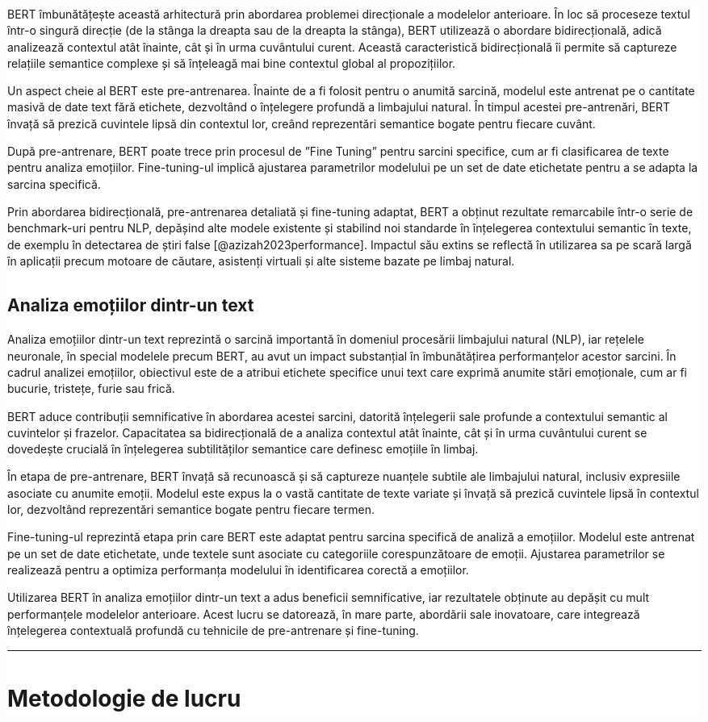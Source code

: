 BERT îmbunătățește această arhitectură prin abordarea problemei direcționale a modelelor anterioare. În loc să proceseze textul într-o singură direcție (de la stânga la dreapta sau de la dreapta la stânga), BERT utilizează o abordare bidirecțională, adică analizează contextul atât înainte, cât și în urma cuvântului curent. Această caracteristică bidirecțională îi permite să captureze relațiile semantice complexe și să înțeleagă mai bine contextul global al propozițiilor.

Un aspect cheie al BERT este pre-antrenarea. Înainte de a fi folosit pentru o anumită sarcină, modelul este antrenat pe o cantitate masivă de date text fără etichete, dezvoltând o înțelegere profundă a limbajului natural. În timpul acestei pre-antrenări, BERT învață să prezică cuvintele lipsă din contextul lor, creând reprezentări semantice bogate pentru fiecare cuvânt.

După pre-antrenare, BERT poate trece prin procesul de ”Fine Tuning” pentru sarcini specifice, cum ar fi clasificarea de texte pentru analiza emoțiilor. Fine-tuning-ul implică ajustarea parametrilor modelului pe un set de date etichetate pentru a se adapta la sarcina specifică.

Prin abordarea bidirecțională, pre-antrenarea detaliată și fine-tuning adaptat, BERT a obținut rezultate remarcabile într-o serie de benchmark-uri pentru NLP, depășind alte modele existente și stabilind noi standarde în înțelegerea contextului semantic în texte, de exemplu în detectarea de știri false [@azizah2023performance]. Impactul său extins se reflectă în utilizarea sa pe scară largă în aplicații precum motoare de căutare, asistenți virtuali și alte sisteme bazate pe limbaj natural.


## Analiza emoțiilor dintr-un text

Analiza emoțiilor dintr-un text reprezintă o sarcină importantă în domeniul procesării limbajului natural (NLP), iar rețelele neuronale, în special modelele precum BERT, au avut un impact substanțial în îmbunătățirea performanțelor acestor sarcini. În cadrul analizei emoțiilor, obiectivul este de a atribui etichete specifice unui text care exprimă anumite stări emoționale, cum ar fi bucurie, tristețe, furie sau frică.

BERT aduce contribuții semnificative în abordarea acestei sarcini, datorită înțelegerii sale profunde a contextului semantic al cuvintelor și frazelor. Capacitatea sa bidirecțională de a analiza contextul atât înainte, cât și în urma cuvântului curent se dovedește crucială în înțelegerea subtilităților semantice care definesc emoțiile în limbaj.

În etapa de pre-antrenare, BERT învață să recunoască și să captureze nuanțele subtile ale limbajului natural, inclusiv expresiile asociate cu anumite emoții. Modelul este expus la o vastă cantitate de texte variate și învață să prezică cuvintele lipsă în contextul lor, dezvoltând reprezentări semantice bogate pentru fiecare termen.

Fine-tuning-ul reprezintă etapa prin care BERT este adaptat pentru sarcina specifică de analiză a emoțiilor. Modelul este antrenat pe un set de date etichetate, unde textele sunt asociate cu categoriile corespunzătoare de emoții. Ajustarea parametrilor se realizează pentru a optimiza performanța modelului în identificarea corectă a emoțiilor.

Utilizarea BERT în analiza emoțiilor dintr-un text a adus beneficii semnificative, iar rezultatele obținute au depășit cu mult performanțele modelelor anterioare. Acest lucru se datorează, în mare parte, abordării sale inovatoare, care integrează înțelegerea contextuală profundă cu tehnicile de pre-antrenare și fine-tuning.


--- 

# Metodologie de lucru
